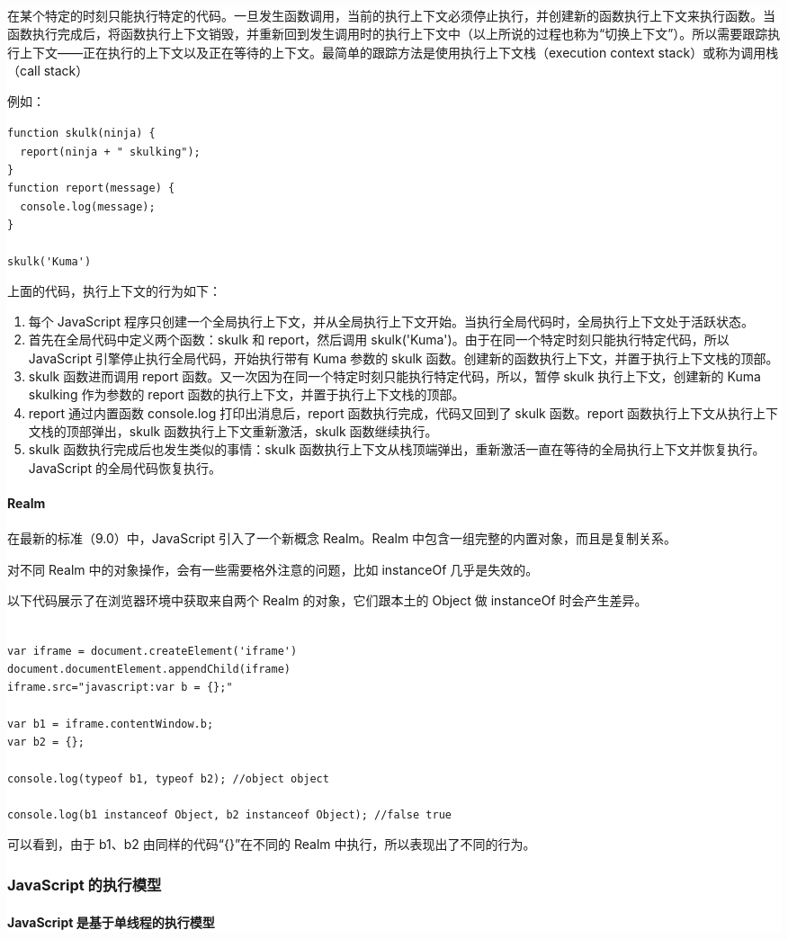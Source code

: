 在某个特定的时刻只能执行特定的代码。一旦发生函数调用，当前的执行上下文必须停止执行，并创建新的函数执行上下文来执行函数。当函数执行完成后，将函数执行上下文销毁，并重新回到发生调用时的执行上下文中（以上所说的过程也称为“切换上下文”）。所以需要跟踪执行上下文——正在执行的上下文以及正在等待的上下文。最简单的跟踪方法是使用执行上下文栈（execution context stack）或称为调用栈（call stack）

例如：

```
function skulk(ninja) {
  report(ninja + " skulking");
}
function report(message) {
  console.log(message);
}

skulk('Kuma')
```

上面的代码，执行上下文的行为如下：

1. 每个 JavaScript 程序只创建一个全局执行上下文，并从全局执行上下文开始。当执行全局代码时，全局执行上下文处于活跃状态。
2. 首先在全局代码中定义两个函数：skulk 和 report，然后调用 skulk('Kuma')。由于在同一个特定时刻只能执行特定代码，所以 JavaScript 引擎停止执行全局代码，开始执行带有 Kuma 参数的 skulk 函数。创建新的函数执行上下文，并置于执行上下文栈的顶部。
3. skulk 函数进而调用 report 函数。又一次因为在同一个特定时刻只能执行特定代码，所以，暂停 skulk 执行上下文，创建新的 Kuma skulking 作为参数的 report 函数的执行上下文，并置于执行上下文栈的顶部。
4. report 通过内置函数 console.log 打印出消息后，report 函数执行完成，代码又回到了 skulk 函数。report 函数执行上下文从执行上下文栈的顶部弹出，skulk 函数执行上下文重新激活，skulk 函数继续执行。
5. skulk 函数执行完成后也发生类似的事情：skulk 函数执行上下文从栈顶端弹出，重新激活一直在等待的全局执行上下文并恢复执行。JavaScript 的全局代码恢复执行。

#### Realm

在最新的标准（9.0）中，JavaScript 引入了一个新概念 Realm。Realm 中包含一组完整的内置对象，而且是复制关系。

对不同 Realm 中的对象操作，会有一些需要格外注意的问题，比如 instanceOf 几乎是失效的。

以下代码展示了在浏览器环境中获取来自两个 Realm 的对象，它们跟本土的 Object 做 instanceOf 时会产生差异。

```

var iframe = document.createElement('iframe')
document.documentElement.appendChild(iframe)
iframe.src="javascript:var b = {};"

var b1 = iframe.contentWindow.b;
var b2 = {};

console.log(typeof b1, typeof b2); //object object

console.log(b1 instanceof Object, b2 instanceof Object); //false true
```

可以看到，由于 b1、b2 由同样的代码“{}”在不同的 Realm 中执行，所以表现出了不同的行为。

### JavaScript 的执行模型

#### JavaScript 是基于单线程的执行模型
